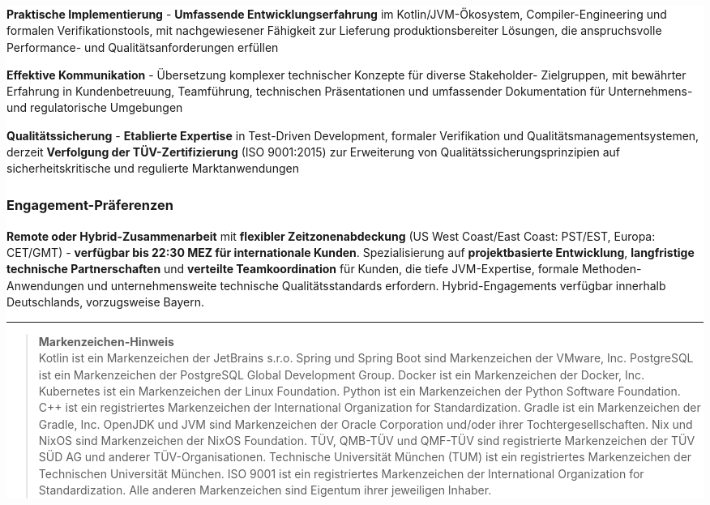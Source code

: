 **Praktische Implementierung** - **Umfassende Entwicklungserfahrung** im Kotlin/JVM-Ökosystem,
Compiler-Engineering und formalen Verifikationstools, mit nachgewiesener Fähigkeit zur Lieferung
produktionsbereiter Lösungen, die anspruchsvolle Performance- und Qualitätsanforderungen erfüllen

**Effektive Kommunikation** - Übersetzung komplexer technischer Konzepte für diverse Stakeholder-
Zielgruppen, mit bewährter Erfahrung in Kundenbetreuung, Teamführung, technischen Präsentationen
und umfassender Dokumentation für Unternehmens- und regulatorische Umgebungen

**Qualitätssicherung** - **Etablierte Expertise** in Test-Driven Development, formaler Verifikation
und Qualitätsmanagementsystemen, derzeit **Verfolgung der TÜV-Zertifizierung** (ISO 9001:2015)
zur Erweiterung von Qualitätssicherungsprinzipien auf sicherheitskritische und regulierte Marktanwendungen

### Engagement-Präferenzen

**Remote oder Hybrid-Zusammenarbeit** mit **flexibler Zeitzonenabdeckung** (US West Coast/East Coast:
PST/EST, Europa: CET/GMT) - **verfügbar bis 22:30 MEZ für internationale Kunden**.
Spezialisierung auf **projektbasierte Entwicklung**, **langfristige technische Partnerschaften** und
**verteilte Teamkoordination** für Kunden, die tiefe JVM-Expertise, formale Methoden-Anwendungen
und unternehmensweite technische Qualitätsstandards erfordern. Hybrid-Engagements
verfügbar innerhalb Deutschlands, vorzugsweise Bayern.

---

> **Markenzeichen-Hinweis**  
> Kotlin ist ein Markenzeichen der JetBrains s.r.o. Spring und Spring Boot sind Markenzeichen der VMware, Inc.
> PostgreSQL ist ein Markenzeichen der PostgreSQL Global Development Group. Docker ist ein Markenzeichen der
> Docker, Inc. Kubernetes ist ein Markenzeichen der Linux Foundation. Python ist ein Markenzeichen der
> Python Software Foundation. C++ ist ein registriertes Markenzeichen der International Organization for
> Standardization. Gradle ist ein Markenzeichen der Gradle, Inc. OpenJDK und JVM sind Markenzeichen der Oracle
> Corporation und/oder ihrer Tochtergesellschaften. Nix und NixOS sind Markenzeichen der NixOS Foundation.
> TÜV, QMB-TÜV und QMF-TÜV sind registrierte Markenzeichen der TÜV SÜD AG und anderer TÜV-Organisationen.
> Technische Universität München (TUM) ist ein registriertes Markenzeichen der Technischen Universität München.
> ISO 9001 ist ein registriertes Markenzeichen der International Organization for Standardization.
> Alle anderen Markenzeichen sind Eigentum ihrer jeweiligen Inhaber.

